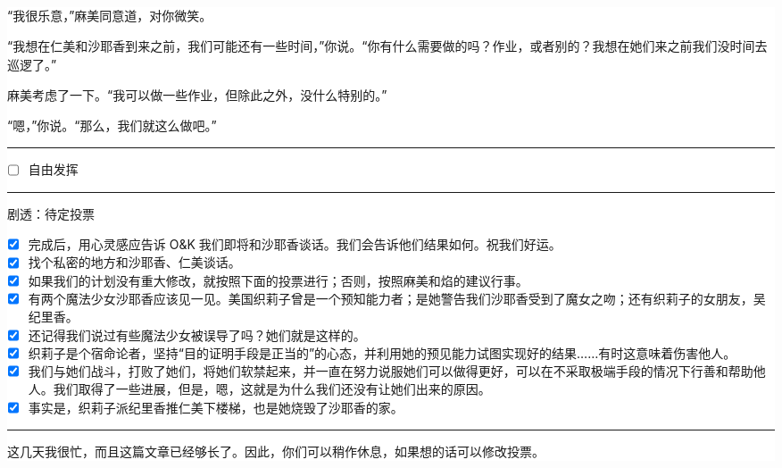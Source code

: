 “我很乐意，”麻美同意道，对你微笑。

“我想在仁美和沙耶香到来之前，我们可能还有一些时间，”你说。“你有什么需要做的吗？作业，或者别的？我想在她们来之前我们没时间去巡逻了。”

麻美考虑了一下。“我可以做一些作业，但除此之外，没什么特别的。”

“嗯，”你说。“那么，我们就这么做吧。”

---

- [ ] 自由发挥

---

剧透：待定投票

- [x] 完成后，用心灵感应告诉 O&K 我们即将和沙耶香谈话。我们会告诉他们结果如何。祝我们好运。
- [x] 找个私密的地方和沙耶香、仁美谈话。
- [x] 如果我们的计划没有重大修改，就按照下面的投票进行；否则，按照麻美和焰的建议行事。
- [x] 有两个魔法少女沙耶香应该见一见。美国织莉子曾是一个预知能力者；是她警告我们沙耶香受到了魔女之吻；还有织莉子的女朋友，吴纪里香。
- [x] 还记得我们说过有些魔法少女被误导了吗？她们就是这样的。
- [x] 织莉子是个宿命论者，坚持“目的证明手段是正当的”的心态，并利用她的预见能力试图实现好的结果……有时这意味着伤害他人。
- [x] 我们与她们战斗，打败了她们，将她们软禁起来，并一直在努力说服她们可以做得更好，可以在不采取极端手段的情况下行善和帮助他人。我们取得了一些进展，但是，嗯，这就是为什么我们还没有让她们出来的原因。
- [x] 事实是，织莉子派纪里香推仁美下楼梯，也是她烧毁了沙耶香的家。

---

这几天我很忙，而且这篇文章已经够长了。因此，你们可以稍作休息，如果想的话可以修改投票。
